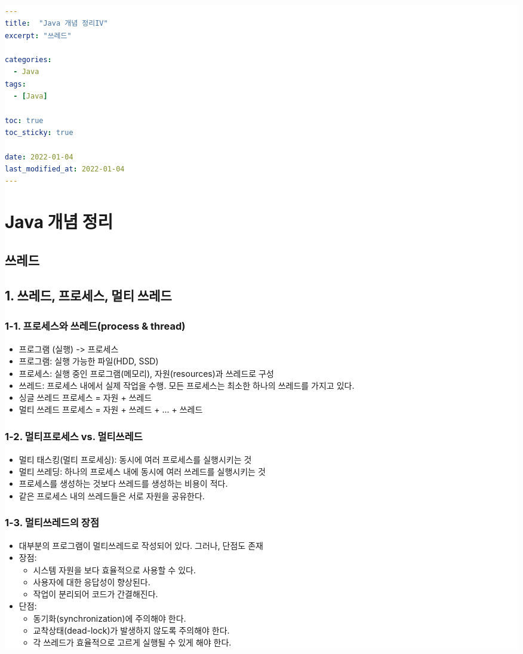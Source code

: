 ```yaml
---
title:  "Java 개념 정리IV"
excerpt: "쓰레드"

categories:
  - Java
tags:
  - [Java]

toc: true
toc_sticky: true
 
date: 2022-01-04
last_modified_at: 2022-01-04
---
```


# Java 개념 정리

## 쓰레드
## 1. 쓰레드, 프로세스, 멀티 쓰레드

### 1-1. 프로세스와 쓰레드(process & thread)
- 프로그램 (실행) -> 프로세스
- 프로그램: 실행 가능한 파일(HDD, SSD)
- 프로세스: 실행 중인 프로그램(메모리), 자원(resources)과 쓰레드로 구성
- 쓰레드: 프로세스 내에서 실제 작업을 수행. 모든 프로세스는 최소한 하나의 쓰레드를 가지고 있다.
- 싱글 쓰레드 프로세스 = 자원 + 쓰레드
- 멀티 쓰레드 프로세스 = 자원 + 쓰레드 + ... + 쓰레드

### 1-2. 멀티프로세스 vs. 멀티쓰레드
- 멀티 태스킹(멀티 프로세싱): 동시에 여러 프로세스를 실행시키는 것
- 멀티 쓰레딩: 하나의 프로세스 내에 동시에 여러 쓰레드를 실행시키는 것
- 프로세스를 생성하는 것보다 쓰레드를 생성하는 비용이 적다.
- 같은 프로세스 내의 쓰레드들은 서로 자원을 공유한다.

### 1-3. 멀티쓰레드의 장점
- 대부분의 프로그램이 멀티쓰레드로 작성되어 있다. 그러나, 단점도 존재
- 장점:
  - 시스템 자원을 보다 효율적으로 사용할 수 있다.
  - 사용자에 대한 응답성이 향상된다.
  - 작업이 분리되어 코드가 간결해진다.
- 단점:
  - 동기화(synchronization)에 주의해야 한다.
  - 교착상태(dead-lock)가 발생하지 않도록 주의해야 한다.
  - 각 쓰레드가 효율적으로 고르게 실행될 수 있게 해야 한다.
